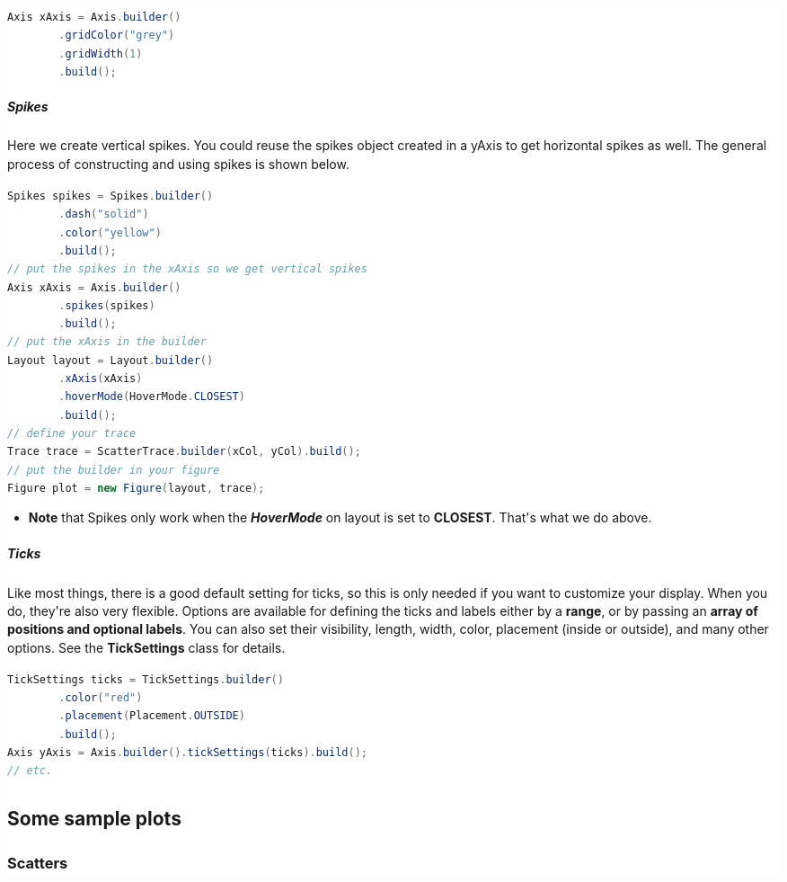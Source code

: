 ```java
Axis xAxis = Axis.builder()
		.gridColor("grey")
		.gridWidth(1)
		.build();
```

##### Spikes

Here we create vertical spikes. You could reuse the spikes object created in a yAxis to get horizontal spikes as well. The general process of constructing and using spikes is shown below. 

```java
Spikes spikes = Spikes.builder()
		.dash("solid")
		.color("yellow")
		.build();
// put the spikes in the xAxis so we get vertical spikes
Axis xAxis = Axis.builder()
    	.spikes(spikes)
    	.build();
// put the xAxis in the builder
Layout layout = Layout.builder()
    	.xAxis(xAxis)
    	.hoverMode(HoverMode.CLOSEST)
    	.build();
// define your trace
Trace trace = ScatterTrace.builder(xCol, yCol).build();
// put the builder in your figure
Figure plot = new Figure(layout, trace);
```

* **Note** that Spikes only work when the ***HoverMode*** on layout is set to **CLOSEST**. That's what we do above.

##### Ticks

Like most things, there is a good default setting for ticks, so this is only needed if you want to customize your display. When you do, they're also very flexible. Options are available for defining the ticks and labels either by a **range**, or by passing an **array of positions and optional labels**. You can also set their visibility, length, width, color, placement (inside or outside), and many other options. See the **TickSettings** class for details. 

```Java
TickSettings ticks = TickSettings.builder()
    	.color("red")
    	.placement(Placement.OUTSIDE)
    	.build();
Axis yAxis = Axis.builder().tickSettings(ticks).build();
// etc. 
```

## Some sample plots

### Scatters
